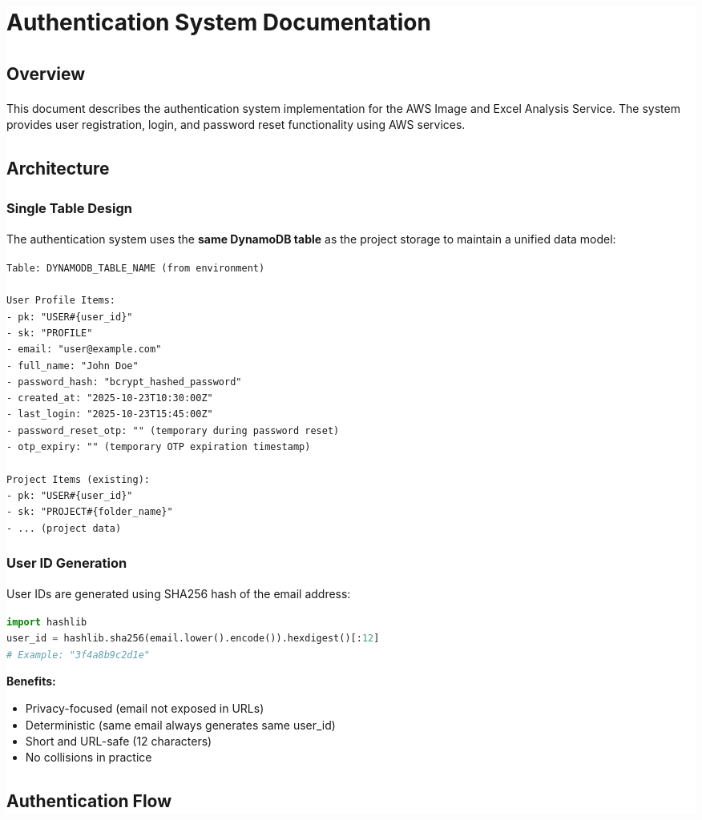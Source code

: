 # Authentication System Documentation

## Overview

This document describes the authentication system implementation for the AWS Image and Excel Analysis Service. The system provides user registration, login, and password reset functionality using AWS services.

## Architecture

### Single Table Design

The authentication system uses the **same DynamoDB table** as the project storage to maintain a unified data model:

```
Table: DYNAMODB_TABLE_NAME (from environment)

User Profile Items:
- pk: "USER#{user_id}"
- sk: "PROFILE"
- email: "user@example.com"
- full_name: "John Doe"
- password_hash: "bcrypt_hashed_password"
- created_at: "2025-10-23T10:30:00Z"
- last_login: "2025-10-23T15:45:00Z"
- password_reset_otp: "" (temporary during password reset)
- otp_expiry: "" (temporary OTP expiration timestamp)

Project Items (existing):
- pk: "USER#{user_id}"
- sk: "PROJECT#{folder_name}"
- ... (project data)
```

### User ID Generation

User IDs are generated using SHA256 hash of the email address:

```python
import hashlib
user_id = hashlib.sha256(email.lower().encode()).hexdigest()[:12]
# Example: "3f4a8b9c2d1e"
```

**Benefits:**
- Privacy-focused (email not exposed in URLs)
- Deterministic (same email always generates same user_id)
- Short and URL-safe (12 characters)
- No collisions in practice

## Authentication Flow
